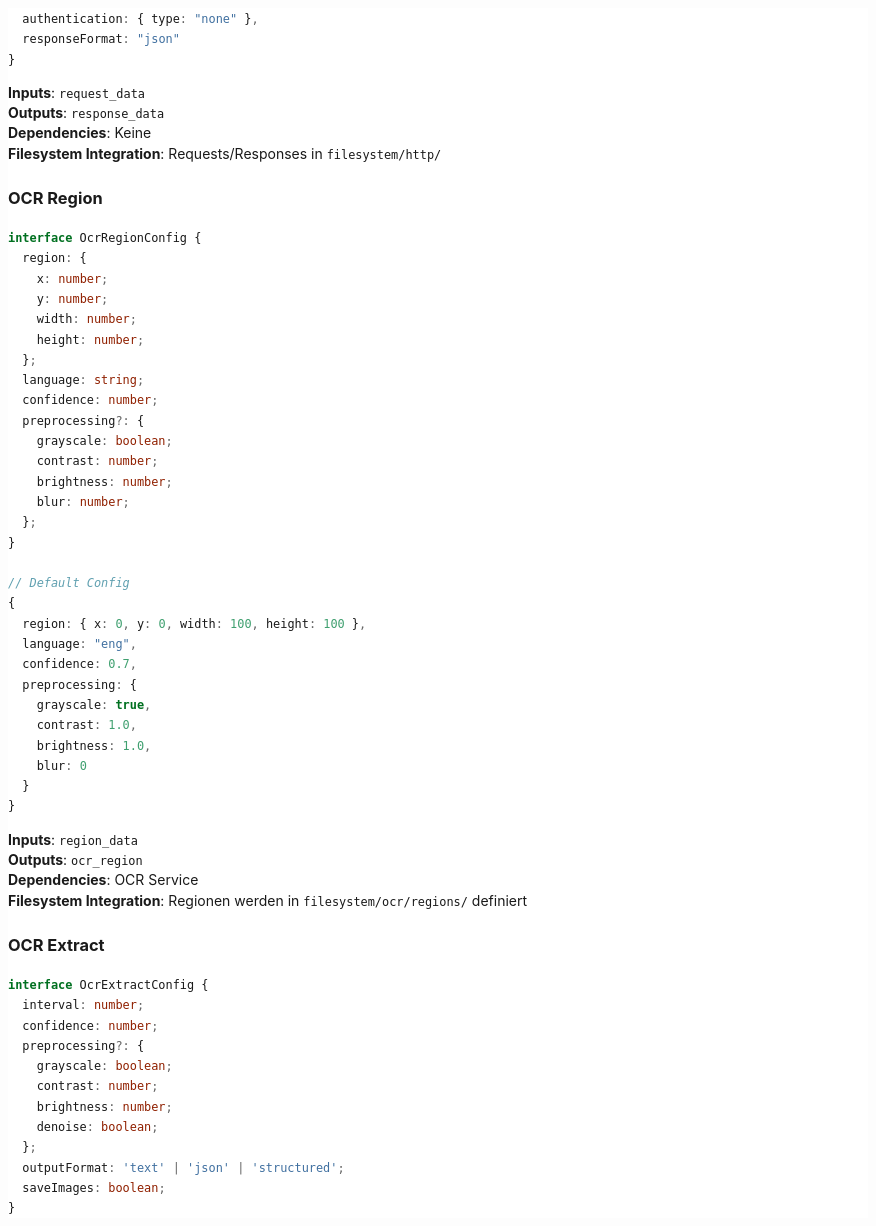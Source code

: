 ```typescript
  authentication: { type: "none" },
  responseFormat: "json"
}
```

**Inputs**: `request_data`  
**Outputs**: `response_data`  
**Dependencies**: Keine  
**Filesystem Integration**: Requests/Responses in `filesystem/http/`

### OCR Region

```typescript
interface OcrRegionConfig {
  region: {
    x: number;
    y: number;
    width: number;
    height: number;
  };
  language: string;
  confidence: number;
  preprocessing?: {
    grayscale: boolean;
    contrast: number;
    brightness: number;
    blur: number;
  };
}

// Default Config
{
  region: { x: 0, y: 0, width: 100, height: 100 },
  language: "eng",
  confidence: 0.7,
  preprocessing: {
    grayscale: true,
    contrast: 1.0,
    brightness: 1.0,
    blur: 0
  }
}
```

**Inputs**: `region_data`  
**Outputs**: `ocr_region`  
**Dependencies**: OCR Service  
**Filesystem Integration**: Regionen werden in `filesystem/ocr/regions/` definiert

### OCR Extract

```typescript
interface OcrExtractConfig {
  interval: number;
  confidence: number;
  preprocessing?: {
    grayscale: boolean;
    contrast: number;
    brightness: number;
    denoise: boolean;
  };
  outputFormat: 'text' | 'json' | 'structured';
  saveImages: boolean;
}

```